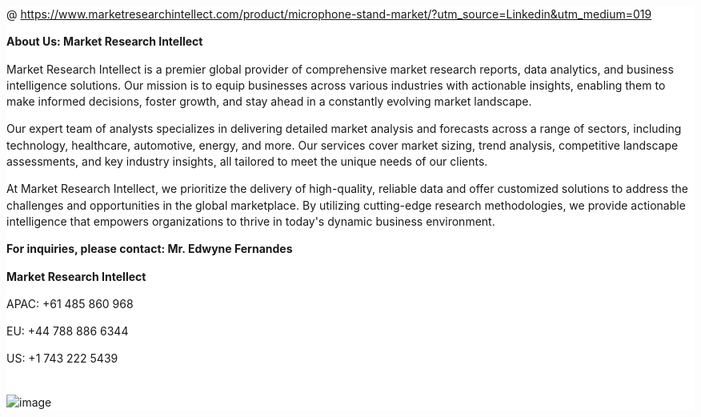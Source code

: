 @</strong>&nbsp;<a href="https://www.marketresearchintellect.com/product/microphone-stand-market/?utm_source=Linkedin&utm_medium=019">https://www.marketresearchintellect.com/product/microphone-stand-market/?utm_source=Linkedin&utm_medium=019</a></span></p><p><strong>About Us: Market Research Intellect</strong></p><p>Market Research Intellect is a premier global provider of comprehensive market research reports, data analytics, and business intelligence solutions. Our mission is to equip businesses across various industries with actionable insights, enabling them to make informed decisions, foster growth, and stay ahead in a constantly evolving market landscape.</p><p>Our expert team of analysts specializes in delivering detailed market analysis and forecasts across a range of sectors, including technology, healthcare, automotive, energy, and more. Our services cover market sizing, trend analysis, competitive landscape assessments, and key industry insights, all tailored to meet the unique needs of our clients.</p><p>At Market Research Intellect, we prioritize the delivery of high-quality, reliable data and offer customized solutions to address the challenges and opportunities in the global marketplace. By utilizing cutting-edge research methodologies, we provide actionable intelligence that empowers organizations to thrive in today's dynamic business environment.</p><p><strong>For inquiries, please contact: Mr. Edwyne Fernandes</strong></p><p><strong>Market Research Intellect</strong></p><p>APAC: +61 485 860 968</p><p>EU: +44 788 886 6344</p><p>US: +1 743 222 5439</p></div><div class="article-main__content" data-test-id="publishing-text-block">&nbsp;</div>
![image](https://github.com/user-attachments/assets/5e8f4749-79cd-4448-8573-8530719107fa)
